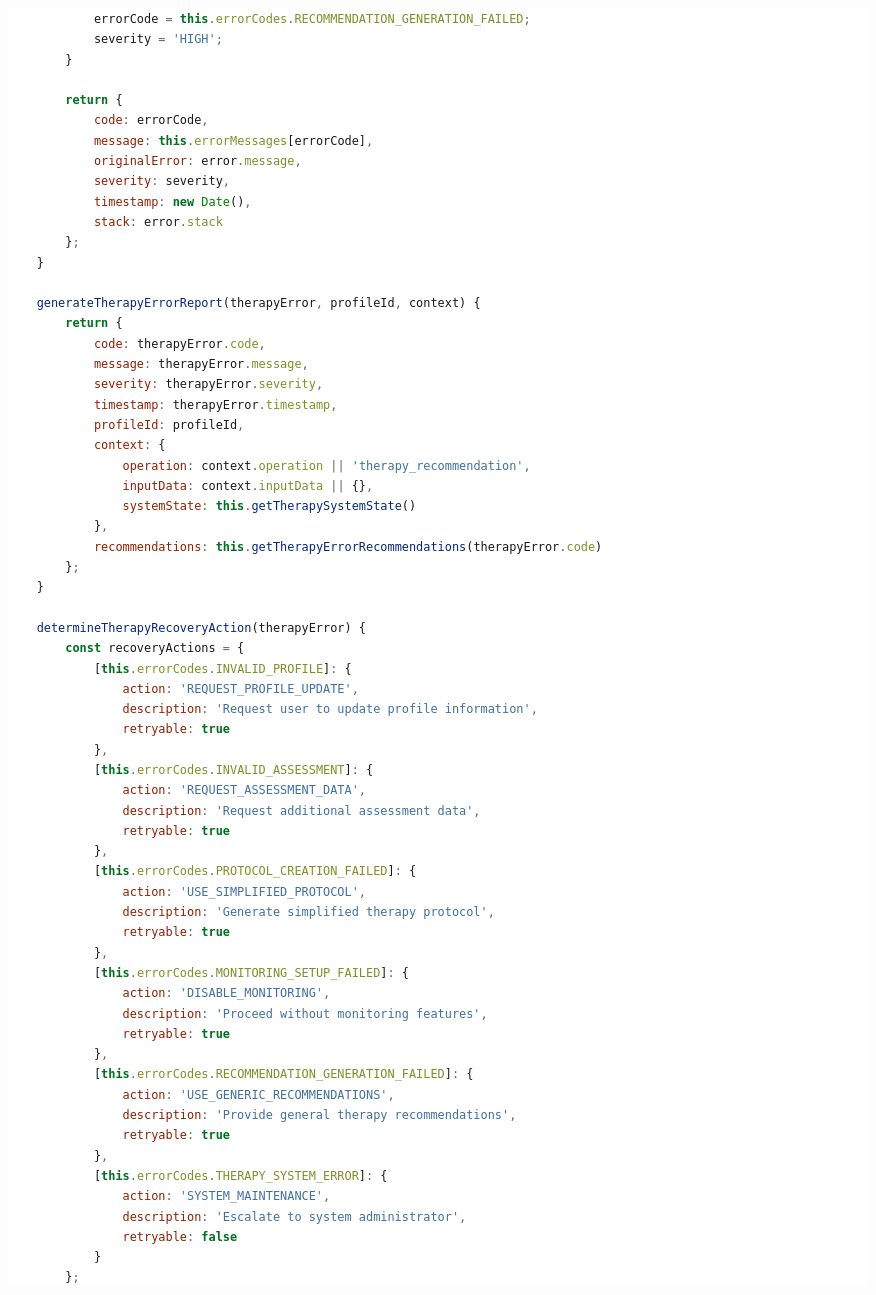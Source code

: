 ```javascript
            errorCode = this.errorCodes.RECOMMENDATION_GENERATION_FAILED;
            severity = 'HIGH';
        }

        return {
            code: errorCode,
            message: this.errorMessages[errorCode],
            originalError: error.message,
            severity: severity,
            timestamp: new Date(),
            stack: error.stack
        };
    }

    generateTherapyErrorReport(therapyError, profileId, context) {
        return {
            code: therapyError.code,
            message: therapyError.message,
            severity: therapyError.severity,
            timestamp: therapyError.timestamp,
            profileId: profileId,
            context: {
                operation: context.operation || 'therapy_recommendation',
                inputData: context.inputData || {},
                systemState: this.getTherapySystemState()
            },
            recommendations: this.getTherapyErrorRecommendations(therapyError.code)
        };
    }

    determineTherapyRecoveryAction(therapyError) {
        const recoveryActions = {
            [this.errorCodes.INVALID_PROFILE]: {
                action: 'REQUEST_PROFILE_UPDATE',
                description: 'Request user to update profile information',
                retryable: true
            },
            [this.errorCodes.INVALID_ASSESSMENT]: {
                action: 'REQUEST_ASSESSMENT_DATA',
                description: 'Request additional assessment data',
                retryable: true
            },
            [this.errorCodes.PROTOCOL_CREATION_FAILED]: {
                action: 'USE_SIMPLIFIED_PROTOCOL',
                description: 'Generate simplified therapy protocol',
                retryable: true
            },
            [this.errorCodes.MONITORING_SETUP_FAILED]: {
                action: 'DISABLE_MONITORING',
                description: 'Proceed without monitoring features',
                retryable: true
            },
            [this.errorCodes.RECOMMENDATION_GENERATION_FAILED]: {
                action: 'USE_GENERIC_RECOMMENDATIONS',
                description: 'Provide general therapy recommendations',
                retryable: true
            },
            [this.errorCodes.THERAPY_SYSTEM_ERROR]: {
                action: 'SYSTEM_MAINTENANCE',
                description: 'Escalate to system administrator',
                retryable: false
            }
        };
```